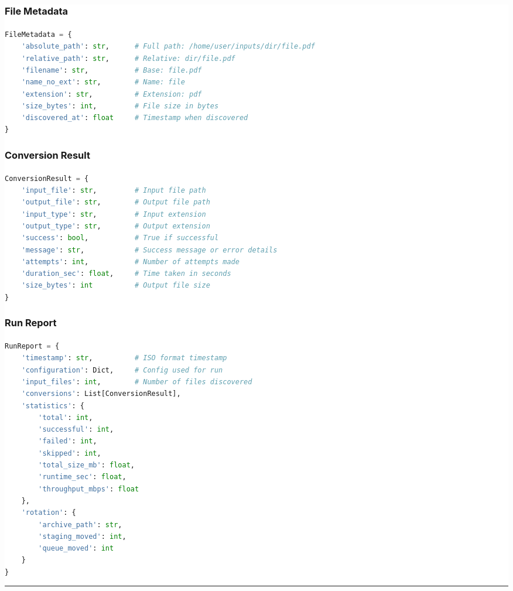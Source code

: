 ### File Metadata

```python
FileMetadata = {
    'absolute_path': str,      # Full path: /home/user/inputs/dir/file.pdf
    'relative_path': str,      # Relative: dir/file.pdf
    'filename': str,           # Base: file.pdf
    'name_no_ext': str,        # Name: file
    'extension': str,          # Extension: pdf
    'size_bytes': int,         # File size in bytes
    'discovered_at': float     # Timestamp when discovered
}
```

### Conversion Result

```python
ConversionResult = {
    'input_file': str,         # Input file path
    'output_file': str,        # Output file path
    'input_type': str,         # Input extension
    'output_type': str,        # Output extension
    'success': bool,           # True if successful
    'message': str,            # Success message or error details
    'attempts': int,           # Number of attempts made
    'duration_sec': float,     # Time taken in seconds
    'size_bytes': int          # Output file size
}
```

### Run Report

```python
RunReport = {
    'timestamp': str,          # ISO format timestamp
    'configuration': Dict,     # Config used for run
    'input_files': int,        # Number of files discovered
    'conversions': List[ConversionResult],
    'statistics': {
        'total': int,
        'successful': int,
        'failed': int,
        'skipped': int,
        'total_size_mb': float,
        'runtime_sec': float,
        'throughput_mbps': float
    },
    'rotation': {
        'archive_path': str,
        'staging_moved': int,
        'queue_moved': int
    }
}
```

---
